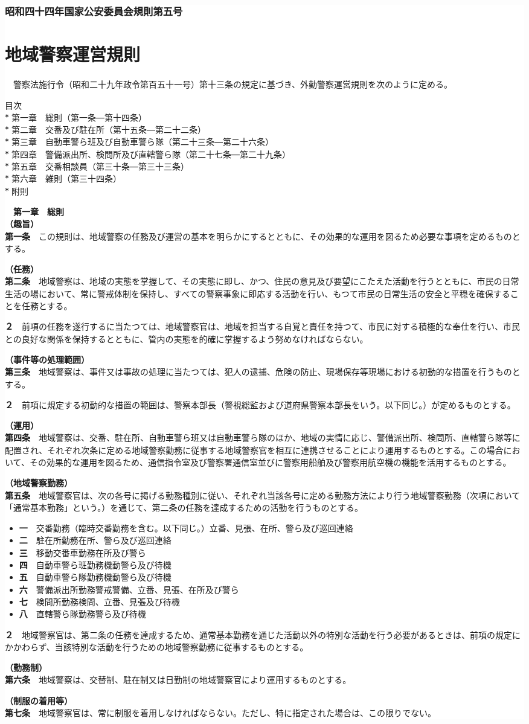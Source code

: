 ### 昭和四十四年国家公安委員会規則第五号  
# 地域警察運営規則  
　警察法施行令（昭和二十九年政令第百五十一号）第十三条の規定に基づき、外勤警察運営規則を次のように定める。  
  
目次  
	* 第一章　総則（第一条―第十四条）  
	* 第二章　交番及び駐在所（第十五条―第二十二条）  
	* 第三章　自動車警ら班及び自動車警ら隊（第二十三条―第二十六条）  
	* 第四章　警備派出所、検問所及び直轄警ら隊（第二十七条―第二十九条）  
	* 第五章　交番相談員（第三十条―第三十三条）  
	* 第六章　雑則（第三十四条）  
	* 附則  
  
&emsp;**第一章　総則**  
**（趣旨）**  
**第一条**　この規則は、地域警察の任務及び運営の基本を明らかにするとともに、その効果的な運用を図るため必要な事項を定めるものとする。  
  
**（任務）**  
**第二条**　地域警察は、地域の実態を掌握して、その実態に即し、かつ、住民の意見及び要望にこたえた活動を行うとともに、市民の日常生活の場において、常に警戒体制を保持し、すべての警察事象に即応する活動を行い、もつて市民の日常生活の安全と平穏を確保することを任務とする。  
  
**２**　前項の任務を遂行するに当たつては、地域警察官は、地域を担当する自覚と責任を持つて、市民に対する積極的な奉仕を行い、市民との良好な関係を保持するとともに、管内の実態を的確に掌握するよう努めなければならない。  
  
**（事件等の処理範囲）**  
**第三条**　地域警察は、事件又は事故の処理に当たつては、犯人の逮捕、危険の防止、現場保存等現場における初動的な措置を行うものとする。  
  
**２**　前項に規定する初動的な措置の範囲は、警察本部長（警視総監および道府県警察本部長をいう。以下同じ。）が定めるものとする。  
  
**（運用）**  
**第四条**　地域警察は、交番、駐在所、自動車警ら班又は自動車警ら隊のほか、地域の実情に応じ、警備派出所、検問所、直轄警ら隊等に配置され、それぞれ次条に定める地域警察勤務に従事する地域警察官を相互に連携させることにより運用するものとする。この場合において、その効果的な運用を図るため、通信指令室及び警察署通信室並びに警察用船舶及び警察用航空機の機能を活用するものとする。  
  
**（地域警察勤務）**  
**第五条**　地域警察官は、次の各号に掲げる勤務種別に従い、それぞれ当該各号に定める勤務方法により行う地域警察勤務（次項において「通常基本勤務」という。）を通じて、第二条の任務を達成するための活動を行うものとする。  
* **一**　交番勤務（臨時交番勤務を含む。以下同じ。）立番、見張、在所、警ら及び巡回連絡  
* **二**　駐在所勤務在所、警ら及び巡回連絡  
* **三**　移動交番車勤務在所及び警ら  
* **四**　自動車警ら班勤務機動警ら及び待機  
* **五**　自動車警ら隊勤務機動警ら及び待機  
* **六**　警備派出所勤務警戒警備、立番、見張、在所及び警ら  
* **七**　検問所勤務検問、立番、見張及び待機  
* **八**　直轄警ら隊勤務警ら及び待機  
  
**２**　地域警察官は、第二条の任務を達成するため、通常基本勤務を通じた活動以外の特別な活動を行う必要があるときは、前項の規定にかかわらず、当該特別な活動を行うための地域警察勤務に従事するものとする。  
  
**（勤務制）**  
**第六条**　地域警察は、交替制、駐在制又は日勤制の地域警察官により運用するものとする。  
  
**（制服の着用等）**  
**第七条**　地域警察官は、常に制服を着用しなければならない。ただし、特に指定された場合は、この限りでない。  
  